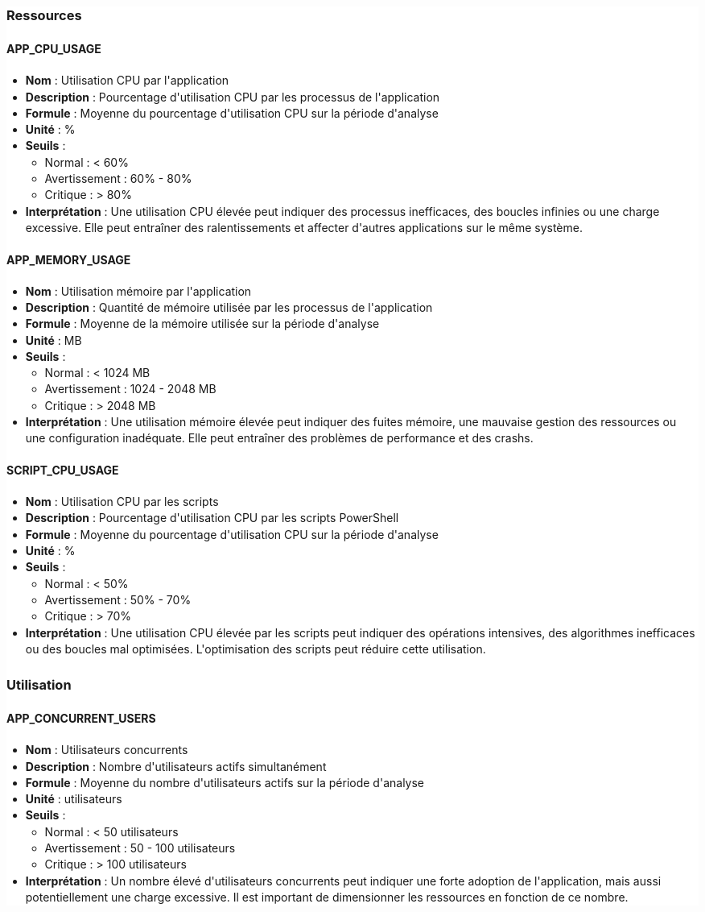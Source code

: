 ### Ressources

#### APP_CPU_USAGE

- **Nom** : Utilisation CPU par l'application
- **Description** : Pourcentage d'utilisation CPU par les processus de l'application
- **Formule** : Moyenne du pourcentage d'utilisation CPU sur la période d'analyse
- **Unité** : %
- **Seuils** :
  - Normal : < 60%
  - Avertissement : 60% - 80%
  - Critique : > 80%
- **Interprétation** : Une utilisation CPU élevée peut indiquer des processus inefficaces, des boucles infinies ou une charge excessive. Elle peut entraîner des ralentissements et affecter d'autres applications sur le même système.

#### APP_MEMORY_USAGE

- **Nom** : Utilisation mémoire par l'application
- **Description** : Quantité de mémoire utilisée par les processus de l'application
- **Formule** : Moyenne de la mémoire utilisée sur la période d'analyse
- **Unité** : MB
- **Seuils** :
  - Normal : < 1024 MB
  - Avertissement : 1024 - 2048 MB
  - Critique : > 2048 MB
- **Interprétation** : Une utilisation mémoire élevée peut indiquer des fuites mémoire, une mauvaise gestion des ressources ou une configuration inadéquate. Elle peut entraîner des problèmes de performance et des crashs.

#### SCRIPT_CPU_USAGE

- **Nom** : Utilisation CPU par les scripts
- **Description** : Pourcentage d'utilisation CPU par les scripts PowerShell
- **Formule** : Moyenne du pourcentage d'utilisation CPU sur la période d'analyse
- **Unité** : %
- **Seuils** :
  - Normal : < 50%
  - Avertissement : 50% - 70%
  - Critique : > 70%
- **Interprétation** : Une utilisation CPU élevée par les scripts peut indiquer des opérations intensives, des algorithmes inefficaces ou des boucles mal optimisées. L'optimisation des scripts peut réduire cette utilisation.

### Utilisation

#### APP_CONCURRENT_USERS

- **Nom** : Utilisateurs concurrents
- **Description** : Nombre d'utilisateurs actifs simultanément
- **Formule** : Moyenne du nombre d'utilisateurs actifs sur la période d'analyse
- **Unité** : utilisateurs
- **Seuils** :
  - Normal : < 50 utilisateurs
  - Avertissement : 50 - 100 utilisateurs
  - Critique : > 100 utilisateurs
- **Interprétation** : Un nombre élevé d'utilisateurs concurrents peut indiquer une forte adoption de l'application, mais aussi potentiellement une charge excessive. Il est important de dimensionner les ressources en fonction de ce nombre.

